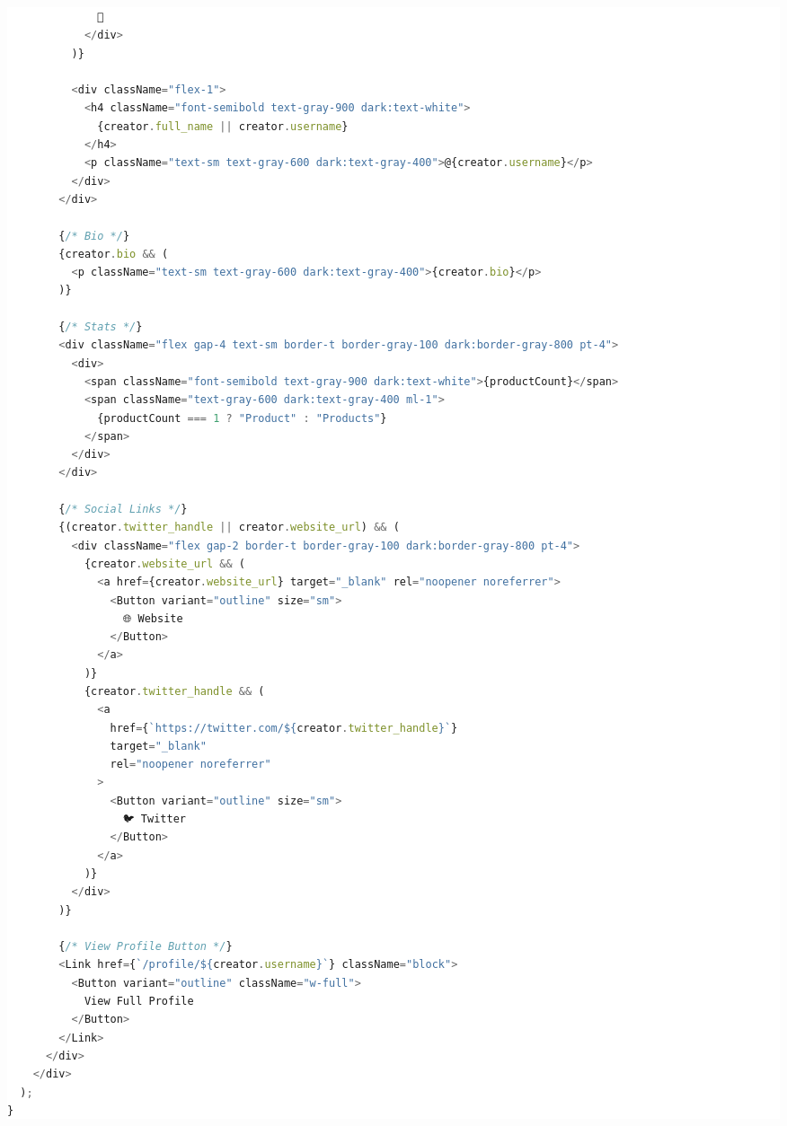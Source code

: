 ```typescript
              👤
            </div>
          )}

          <div className="flex-1">
            <h4 className="font-semibold text-gray-900 dark:text-white">
              {creator.full_name || creator.username}
            </h4>
            <p className="text-sm text-gray-600 dark:text-gray-400">@{creator.username}</p>
          </div>
        </div>

        {/* Bio */}
        {creator.bio && (
          <p className="text-sm text-gray-600 dark:text-gray-400">{creator.bio}</p>
        )}

        {/* Stats */}
        <div className="flex gap-4 text-sm border-t border-gray-100 dark:border-gray-800 pt-4">
          <div>
            <span className="font-semibold text-gray-900 dark:text-white">{productCount}</span>
            <span className="text-gray-600 dark:text-gray-400 ml-1">
              {productCount === 1 ? "Product" : "Products"}
            </span>
          </div>
        </div>

        {/* Social Links */}
        {(creator.twitter_handle || creator.website_url) && (
          <div className="flex gap-2 border-t border-gray-100 dark:border-gray-800 pt-4">
            {creator.website_url && (
              <a href={creator.website_url} target="_blank" rel="noopener noreferrer">
                <Button variant="outline" size="sm">
                  🌐 Website
                </Button>
              </a>
            )}
            {creator.twitter_handle && (
              <a
                href={`https://twitter.com/${creator.twitter_handle}`}
                target="_blank"
                rel="noopener noreferrer"
              >
                <Button variant="outline" size="sm">
                  🐦 Twitter
                </Button>
              </a>
            )}
          </div>
        )}

        {/* View Profile Button */}
        <Link href={`/profile/${creator.username}`} className="block">
          <Button variant="outline" className="w-full">
            View Full Profile
          </Button>
        </Link>
      </div>
    </div>
  );
}
```

